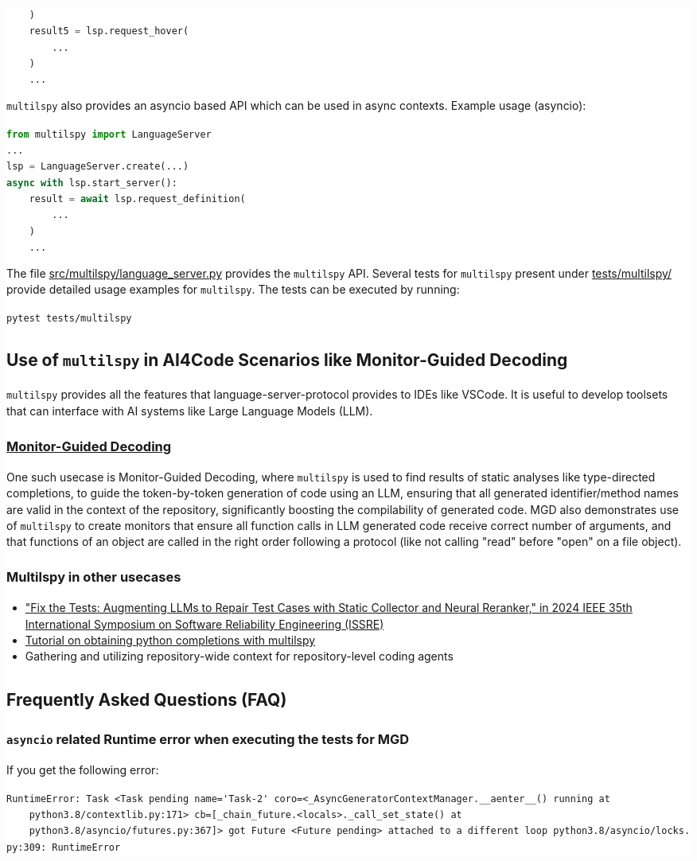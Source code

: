 ```python
    )
    result5 = lsp.request_hover(
        ...
    )
    ...
```

`multilspy` also provides an asyncio based API which can be used in async contexts. Example usage (asyncio):
```python
from multilspy import LanguageServer
...
lsp = LanguageServer.create(...)
async with lsp.start_server():
    result = await lsp.request_definition(
        ...
    )
    ...
```

The file [src/multilspy/language_server.py](src/multilspy/language_server.py) provides the `multilspy` API. Several tests for `multilspy` present under [tests/multilspy/](tests/multilspy/) provide detailed usage examples for `multilspy`. The tests can be executed by running:
```bash
pytest tests/multilspy
```

## Use of `multilspy` in AI4Code Scenarios like Monitor-Guided Decoding
`multilspy` provides all the features that language-server-protocol provides to IDEs like VSCode. It is useful to develop toolsets that can interface with AI systems like Large Language Models (LLM). 
### [Monitor-Guided Decoding](https://github.com/microsoft/monitors4codegen)
One such usecase is Monitor-Guided Decoding, where `multilspy` is used to find results of static analyses like type-directed completions, to guide the token-by-token generation of code using an LLM, ensuring that all generated identifier/method names are valid in the context of the repository, significantly boosting the compilability of generated code. MGD also demonstrates use of `multilspy` to create monitors that ensure all function calls in LLM generated code receive correct number of arguments, and that functions of an object are called in the right order following a protocol (like not calling "read" before "open" on a file object).

### Multilspy in other usecases
* ["Fix the Tests: Augmenting LLMs to Repair Test Cases with Static Collector and Neural Reranker," in 2024 IEEE 35th International Symposium on Software Reliability Engineering (ISSRE)](https://github.com/SQUARE-RG/SynTeR)
* [Tutorial on obtaining python completions with multilspy](https://medium.com/@techhara/python-obtain-completions-3db4d2479b82)
* Gathering and utilizing repository-wide context for repository-level coding agents

## Frequently Asked Questions (FAQ)
### ```asyncio``` related Runtime error when executing the tests for MGD
If you get the following error:
```
RuntimeError: Task <Task pending name='Task-2' coro=<_AsyncGeneratorContextManager.__aenter__() running at
    python3.8/contextlib.py:171> cb=[_chain_future.<locals>._call_set_state() at
    python3.8/asyncio/futures.py:367]> got Future <Future pending> attached to a different loop python3.8/asyncio/locks.py:309: RuntimeError
```

